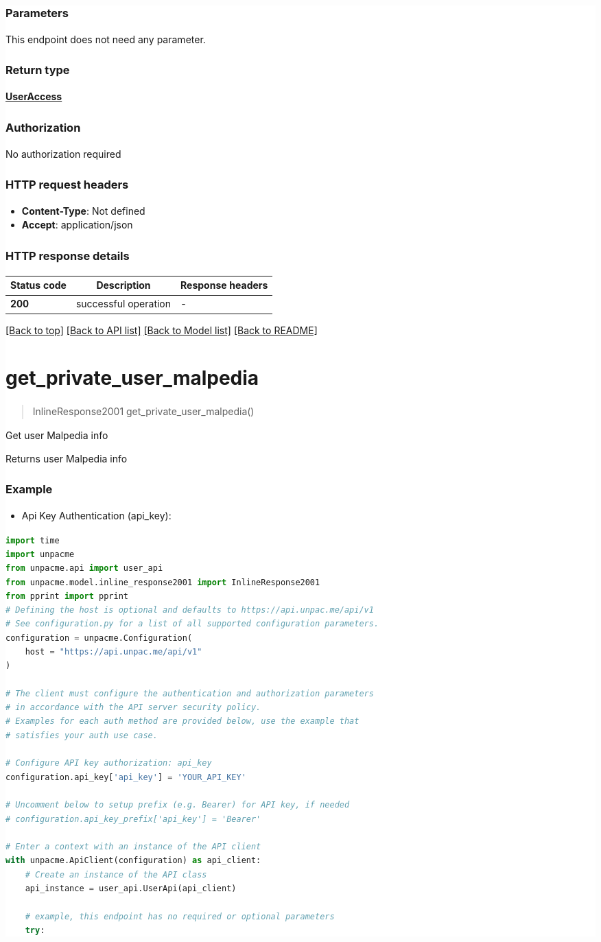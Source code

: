 ### Parameters
This endpoint does not need any parameter.

### Return type

[**UserAccess**](UserAccess.md)

### Authorization

No authorization required

### HTTP request headers

 - **Content-Type**: Not defined
 - **Accept**: application/json

### HTTP response details
| Status code | Description | Response headers |
|-------------|-------------|------------------|
**200** | successful operation |  -  |

[[Back to top]](#) [[Back to API list]](../README.md#documentation-for-api-endpoints) [[Back to Model list]](../README.md#documentation-for-models) [[Back to README]](../README.md)

# **get_private_user_malpedia**
> InlineResponse2001 get_private_user_malpedia()

Get user Malpedia info

Returns user Malpedia info

### Example

* Api Key Authentication (api_key):
```python
import time
import unpacme
from unpacme.api import user_api
from unpacme.model.inline_response2001 import InlineResponse2001
from pprint import pprint
# Defining the host is optional and defaults to https://api.unpac.me/api/v1
# See configuration.py for a list of all supported configuration parameters.
configuration = unpacme.Configuration(
    host = "https://api.unpac.me/api/v1"
)

# The client must configure the authentication and authorization parameters
# in accordance with the API server security policy.
# Examples for each auth method are provided below, use the example that
# satisfies your auth use case.

# Configure API key authorization: api_key
configuration.api_key['api_key'] = 'YOUR_API_KEY'

# Uncomment below to setup prefix (e.g. Bearer) for API key, if needed
# configuration.api_key_prefix['api_key'] = 'Bearer'

# Enter a context with an instance of the API client
with unpacme.ApiClient(configuration) as api_client:
    # Create an instance of the API class
    api_instance = user_api.UserApi(api_client)

    # example, this endpoint has no required or optional parameters
    try:
```